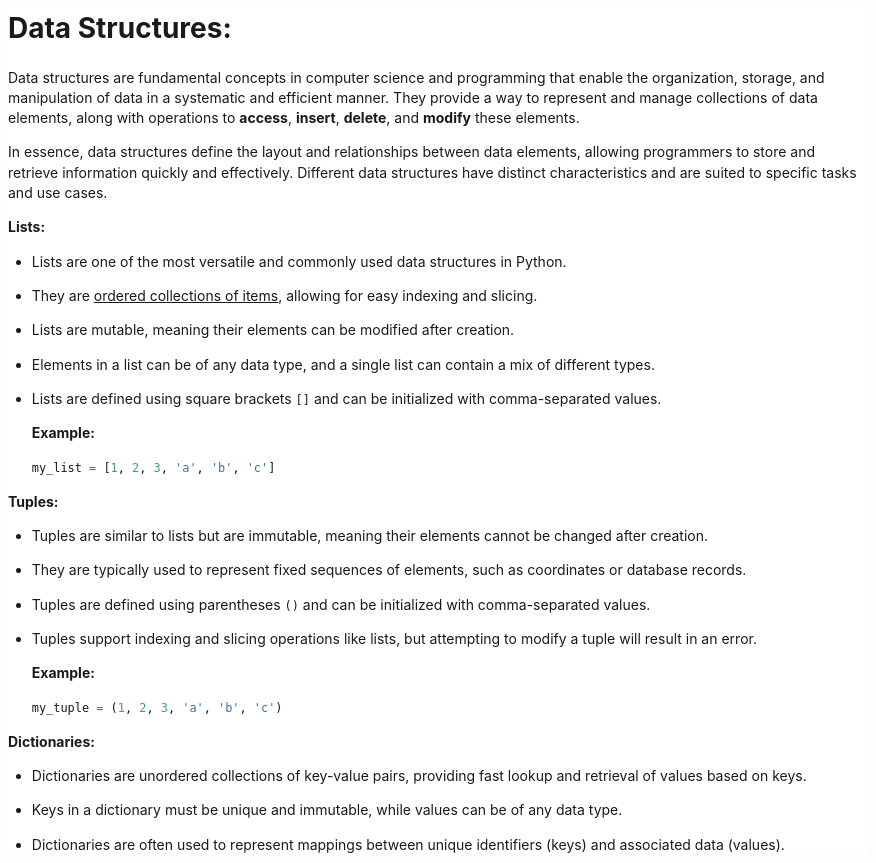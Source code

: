 # Data Structures:

Data structures are fundamental concepts in computer science and programming that enable the organization, storage, and manipulation of data in a systematic and efficient manner. They provide a way to represent and manage collections of data elements, along with operations to **access**, **insert**, **delete**, and **modify** these elements.

In essence, data structures define the layout and relationships between data elements, allowing programmers to store and retrieve information quickly and effectively. Different data structures have distinct characteristics and are suited to specific tasks and use cases.

**Lists:**

- Lists are one of the most versatile and commonly used data structures in Python.

- They are <u>ordered collections of items</u>, allowing for easy indexing and slicing.

- Lists are mutable, meaning their elements can be modified after creation.

- Elements in a list can be of any data type, and a single list can contain a mix of different types.

- Lists are defined using square brackets `[]` and can be initialized with comma-separated values.

  **Example:**

  ```python
  my_list = [1, 2, 3, 'a', 'b', 'c']
  ```

  

**Tuples:**

- Tuples are similar to lists but are immutable, meaning their elements cannot be changed after creation.

- They are typically used to represent fixed sequences of elements, such as coordinates or database records.

- Tuples are defined using parentheses `()` and can be initialized with comma-separated values.

- Tuples support indexing and slicing operations like lists, but attempting to modify a tuple will result in an error.

  **Example:**

  ```python
  my_tuple = (1, 2, 3, 'a', 'b', 'c')
  ```

  

**Dictionaries:**

- Dictionaries are unordered collections of key-value pairs, providing fast lookup and retrieval of values based on keys.

- Keys in a dictionary must be unique and immutable, while values can be of any data type.

- Dictionaries are often used to represent mappings between unique identifiers (keys) and associated data (values).
